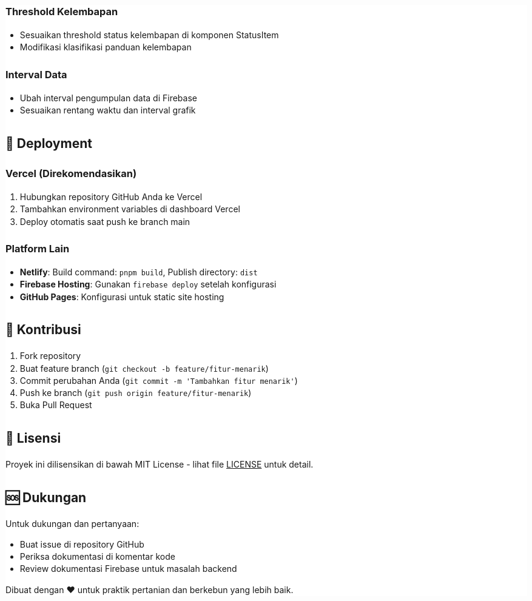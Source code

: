 ### Threshold Kelembapan
- Sesuaikan threshold status kelembapan di komponen StatusItem
- Modifikasi klasifikasi panduan kelembapan

### Interval Data
- Ubah interval pengumpulan data di Firebase
- Sesuaikan rentang waktu dan interval grafik

## 🚀 Deployment

### Vercel (Direkomendasikan)
1. Hubungkan repository GitHub Anda ke Vercel
2. Tambahkan environment variables di dashboard Vercel
3. Deploy otomatis saat push ke branch main

### Platform Lain
- **Netlify**: Build command: `pnpm build`, Publish directory: `dist`
- **Firebase Hosting**: Gunakan `firebase deploy` setelah konfigurasi
- **GitHub Pages**: Konfigurasi untuk static site hosting

## 🤝 Kontribusi

1. Fork repository
2. Buat feature branch (`git checkout -b feature/fitur-menarik`)
3. Commit perubahan Anda (`git commit -m 'Tambahkan fitur menarik'`)
4. Push ke branch (`git push origin feature/fitur-menarik`)
5. Buka Pull Request

## 📝 Lisensi

Proyek ini dilisensikan di bawah MIT License - lihat file [LICENSE](LICENSE) untuk detail.

## 🆘 Dukungan

Untuk dukungan dan pertanyaan:
- Buat issue di repository GitHub
- Periksa dokumentasi di komentar kode
- Review dokumentasi Firebase untuk masalah backend

Dibuat dengan ❤️ untuk praktik pertanian dan berkebun yang lebih baik.

